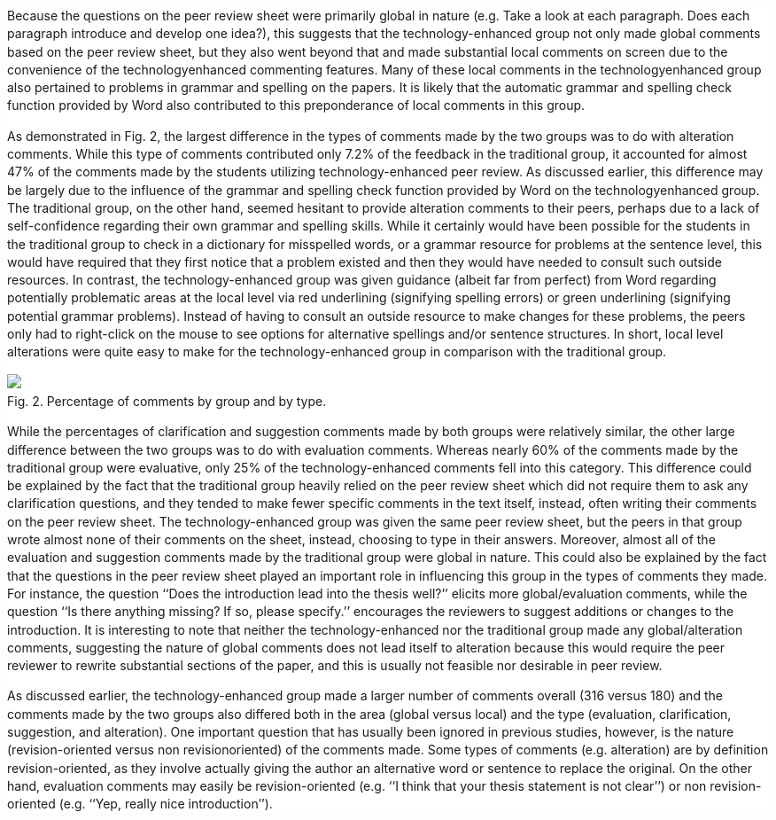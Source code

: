 Because the questions on the peer review sheet were primarily global in nature (e.g. Take a look at each paragraph. Does each paragraph introduce and develop one idea?), this suggests that the technology-enhanced group not only made global comments based on the peer review sheet, but they also went beyond that and made substantial local comments on screen due to the convenience of the technologyenhanced commenting features. Many of these local comments in the technologyenhanced group also pertained to problems in grammar and spelling on the papers. It is likely that the automatic grammar and spelling check function provided by Word also contributed to this preponderance of local comments in this group.

As demonstrated in Fig. 2, the largest difference in the types of comments made by the two groups was to do with alteration comments. While this type of comments contributed only $7 . 2 \%$ of the feedback in the traditional group, it accounted for almost $47 \%$ of the comments made by the students utilizing technology-enhanced peer review. As discussed earlier, this difference may be largely due to the influence of the grammar and spelling check function provided by Word on the technologyenhanced group. The traditional group, on the other hand, seemed hesitant to provide alteration comments to their peers, perhaps due to a lack of self-confidence regarding their own grammar and spelling skills. While it certainly would have been possible for the students in the traditional group to check in a dictionary for misspelled words, or a grammar resource for problems at the sentence level, this would have required that they first notice that a problem existed and then they would have needed to consult such outside resources. In contrast, the technology-enhanced group was given guidance (albeit far from perfect) from Word regarding potentially problematic areas at the local level via red underlining (signifying spelling errors) or green underlining (signifying potential grammar problems). Instead of having to consult an outside resource to make changes for these problems, the peers only had to right-click on the mouse to see options for alternative spellings and/or sentence structures. In short, local level alterations were quite easy to make for the technology-enhanced group in comparison with the traditional group.

![](img/ad46e4727e894020d648e1711dbf9130185b45d0f7915b451dba6f3f49522cea.jpg)  
Fig. 2. Percentage of comments by group and by type.

While the percentages of clarification and suggestion comments made by both groups were relatively similar, the other large difference between the two groups was to do with evaluation comments. Whereas nearly $60 \%$ of the comments made by the traditional group were evaluative, only $2 5 \%$ of the technology-enhanced comments fell into this category. This difference could be explained by the fact that the traditional group heavily relied on the peer review sheet which did not require them to ask any clarification questions, and they tended to make fewer specific comments in the text itself, instead, often writing their comments on the peer review sheet. The technology-enhanced group was given the same peer review sheet, but the peers in that group wrote almost none of their comments on the sheet, instead, choosing to type in their answers. Moreover, almost all of the evaluation and suggestion comments made by the traditional group were global in nature. This could also be explained by the fact that the questions in the peer review sheet played an important role in influencing this group in the types of comments they made. For instance, the question ‘‘Does the introduction lead into the thesis well?’’ elicits more global/evaluation comments, while the question ‘‘Is there anything missing? If so, please specify.’’ encourages the reviewers to suggest additions or changes to the introduction. It is interesting to note that neither the technology-enhanced nor the traditional group made any global/alteration comments, suggesting the nature of global comments does not lead itself to alteration because this would require the peer reviewer to rewrite substantial sections of the paper, and this is usually not feasible nor desirable in peer review.

As discussed earlier, the technology-enhanced group made a larger number of comments overall (316 versus 180) and the comments made by the two groups also differed both in the area (global versus local) and the type (evaluation, clarification, suggestion, and alteration). One important question that has usually been ignored in previous studies, however, is the nature (revision-oriented versus non revisionoriented) of the comments made. Some types of comments (e.g. alteration) are by definition revision-oriented, as they involve actually giving the author an alternative word or sentence to replace the original. On the other hand, evaluation comments may easily be revision-oriented (e.g. ‘‘I think that your thesis statement is not clear’’) or non revision-oriented (e.g. ‘‘Yep, really nice introduction’’).
